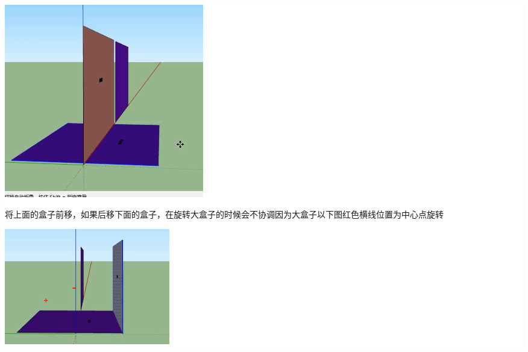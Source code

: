<img src="assets/image-20240926212509036-1731595673958-109.png" alt="image-20240926212509036" style="zoom:50%;" />

将上面的盒子前移，如果后移下面的盒子，在旋转大盒子的时候会不协调因为大盒子以下图红色横线位置为中心点旋转

<img src="assets/image-20240926212909915-1731595673958-110.png" alt="image-20240926212909915" style="zoom:50%;" />
